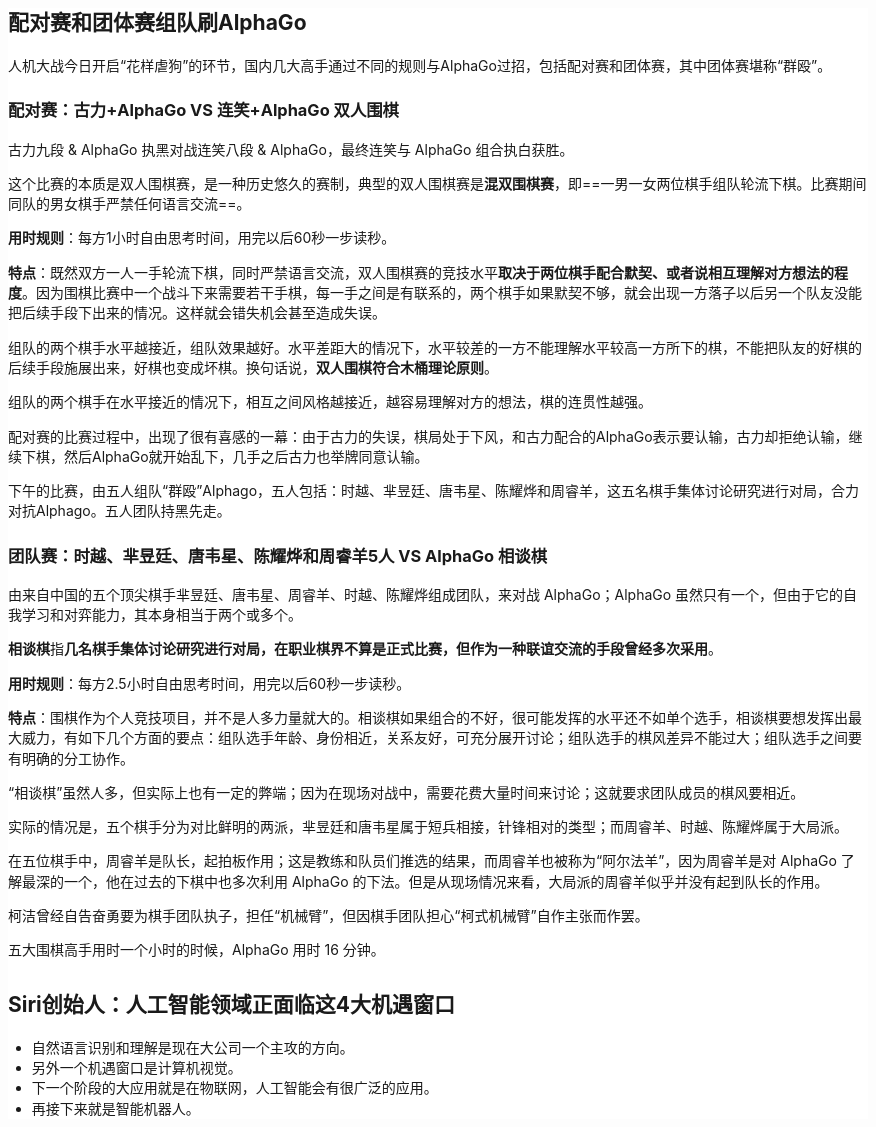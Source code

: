 

## 配对赛和团体赛组队刷AlphaGo

人机大战今日开启“花样虐狗”的环节，国内几大高手通过不同的规则与AlphaGo过招，包括配对赛和团体赛，其中团体赛堪称“群殴”。

### 配对赛：古力+AlphaGo VS 连笑+AlphaGo 双人围棋

古力九段 & AlphaGo 执黑对战连笑八段 & AlphaGo，最终连笑与 AlphaGo 组合执白获胜。

这个比赛的本质是双人围棋赛，是一种历史悠久的赛制，典型的双人围棋赛是**混双围棋赛**，即==一男一女两位棋手组队轮流下棋。比赛期间同队的男女棋手严禁任何语言交流==。

**用时规则**：每方1小时自由思考时间，用完以后60秒一步读秒。

**特点**：既然双方一人一手轮流下棋，同时严禁语言交流，双人围棋赛的竞技水平**取决于两位棋手配合默契、或者说相互理解对方想法的程度**。因为围棋比赛中一个战斗下来需要若干手棋，每一手之间是有联系的，两个棋手如果默契不够，就会出现一方落子以后另一个队友没能把后续手段下出来的情况。这样就会错失机会甚至造成失误。

组队的两个棋手水平越接近，组队效果越好。水平差距大的情况下，水平较差的一方不能理解水平较高一方所下的棋，不能把队友的好棋的后续手段施展出来，好棋也变成坏棋。换句话说，**双人围棋符合木桶理论原则**。

组队的两个棋手在水平接近的情况下，相互之间风格越接近，越容易理解对方的想法，棋的连贯性越强。

配对赛的比赛过程中，出现了很有喜感的一幕：由于古力的失误，棋局处于下风，和古力配合的AlphaGo表示要认输，古力却拒绝认输，继续下棋，然后AlphaGo就开始乱下，几手之后古力也举牌同意认输。

下午的比赛，由五人组队“群殴”Alphago，五人包括：时越、芈昱廷、唐韦星、陈耀烨和周睿羊，这五名棋手集体讨论研究进行对局，合力对抗Alphago。五人团队持黑先走。 

### 团队赛：时越、芈昱廷、唐韦星、陈耀烨和周睿羊5人 VS AlphaGo 相谈棋

由来自中国的五个顶尖棋手芈昱廷、唐韦星、周睿羊、时越、陈耀烨组成团队，来对战 AlphaGo；AlphaGo 虽然只有一个，但由于它的自我学习和对弈能力，其本身相当于两个或多个。

**相谈棋**指**几名棋手集体讨论研究进行对局，在职业棋界不算是正式比赛，但作为一种联谊交流的手段曾经多次采用**。

**用时规则**：每方2.5小时自由思考时间，用完以后60秒一步读秒。

**特点**：围棋作为个人竞技项目，并不是人多力量就大的。相谈棋如果组合的不好，很可能发挥的水平还不如单个选手，相谈棋要想发挥出最大威力，有如下几个方面的要点：组队选手年龄、身份相近，关系友好，可充分展开讨论；组队选手的棋风差异不能过大；组队选手之间要有明确的分工协作。

“相谈棋”虽然人多，但实际上也有一定的弊端；因为在现场对战中，需要花费大量时间来讨论；这就要求团队成员的棋风要相近。

实际的情况是，五个棋手分为对比鲜明的两派，芈昱廷和唐韦星属于短兵相接，针锋相对的类型；而周睿羊、时越、陈耀烨属于大局派。

在五位棋手中，周睿羊是队长，起拍板作用；这是教练和队员们推选的结果，而周睿羊也被称为“阿尔法羊”，因为周睿羊是对 AlphaGo 了解最深的一个，他在过去的下棋中也多次利用 AlphaGo 的下法。但是从现场情况来看，大局派的周睿羊似乎并没有起到队长的作用。

柯洁曾经自告奋勇要为棋手团队执子，担任“机械臂”，但因棋手团队担心“柯式机械臂”自作主张而作罢。

五大围棋高手用时一个小时的时候，AlphaGo 用时 16 分钟。





## Siri创始人：人工智能领域正面临这4大机遇窗口

- 自然语言识别和理解是现在大公司一个主攻的方向。
- 另外一个机遇窗口是计算机视觉。
- 下一个阶段的大应用就是在物联网，人工智能会有很广泛的应用。
- 再接下来就是智能机器人。


